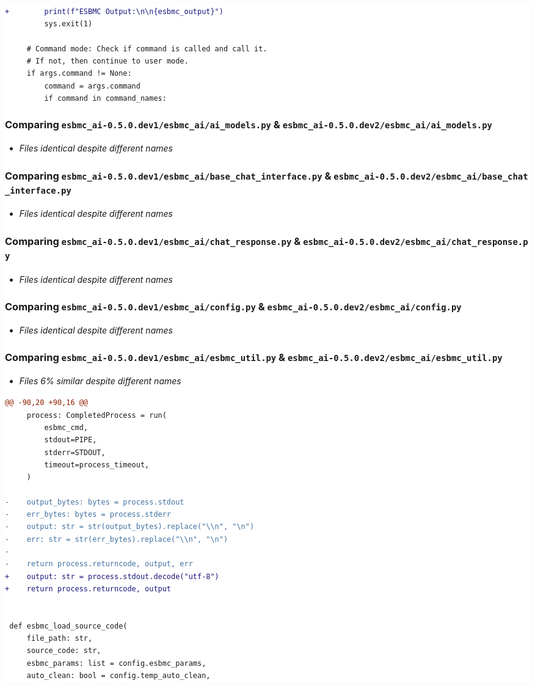 ```diff
+        print(f"ESBMC Output:\n\n{esbmc_output}")
         sys.exit(1)
 
     # Command mode: Check if command is called and call it.
     # If not, then continue to user mode.
     if args.command != None:
         command = args.command
         if command in command_names:
```

### Comparing `esbmc_ai-0.5.0.dev1/esbmc_ai/ai_models.py` & `esbmc_ai-0.5.0.dev2/esbmc_ai/ai_models.py`

 * *Files identical despite different names*

### Comparing `esbmc_ai-0.5.0.dev1/esbmc_ai/base_chat_interface.py` & `esbmc_ai-0.5.0.dev2/esbmc_ai/base_chat_interface.py`

 * *Files identical despite different names*

### Comparing `esbmc_ai-0.5.0.dev1/esbmc_ai/chat_response.py` & `esbmc_ai-0.5.0.dev2/esbmc_ai/chat_response.py`

 * *Files identical despite different names*

### Comparing `esbmc_ai-0.5.0.dev1/esbmc_ai/config.py` & `esbmc_ai-0.5.0.dev2/esbmc_ai/config.py`

 * *Files identical despite different names*

### Comparing `esbmc_ai-0.5.0.dev1/esbmc_ai/esbmc_util.py` & `esbmc_ai-0.5.0.dev2/esbmc_ai/esbmc_util.py`

 * *Files 6% similar despite different names*

```diff
@@ -90,20 +90,16 @@
     process: CompletedProcess = run(
         esbmc_cmd,
         stdout=PIPE,
         stderr=STDOUT,
         timeout=process_timeout,
     )
 
-    output_bytes: bytes = process.stdout
-    err_bytes: bytes = process.stderr
-    output: str = str(output_bytes).replace("\\n", "\n")
-    err: str = str(err_bytes).replace("\\n", "\n")
-
-    return process.returncode, output, err
+    output: str = process.stdout.decode("utf-8")
+    return process.returncode, output
 
 
 def esbmc_load_source_code(
     file_path: str,
     source_code: str,
     esbmc_params: list = config.esbmc_params,
     auto_clean: bool = config.temp_auto_clean,
```
